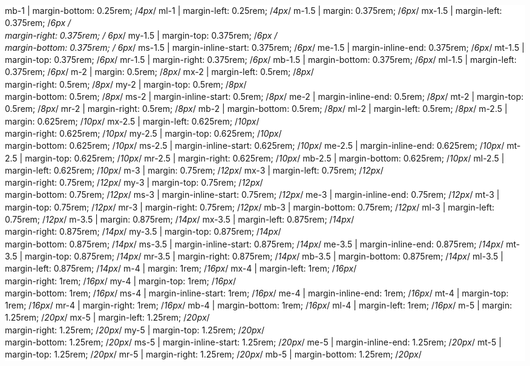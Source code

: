 mb-1 | margin-bottom: 0.25rem; /*4px*/
ml-1 | margin-left: 0.25rem; /*4px*/
m-1.5 | margin: 0.375rem; /*6px*/
mx-1.5 | margin-left: 0.375rem; /*6px */ <br/> margin-right: 0.375rem; /* 6px*/
my-1.5 | margin-top: 0.375rem; /*6px */ <br/> margin-bottom: 0.375rem; /* 6px*/
ms-1.5 | margin-inline-start: 0.375rem; /*6px*/
me-1.5 | margin-inline-end: 0.375rem; /*6px*/
mt-1.5 | margin-top: 0.375rem; /*6px*/
mr-1.5 | margin-right: 0.375rem; /*6px*/
mb-1.5 | margin-bottom: 0.375rem; /*6px*/
ml-1.5 | margin-left: 0.375rem; /*6px*/
m-2 | margin: 0.5rem; /*8px*/
mx-2 | margin-left: 0.5rem; /*8px*/ <br/> margin-right: 0.5rem; /*8px*/
my-2 | margin-top: 0.5rem; /*8px*/ <br/> margin-bottom: 0.5rem; /*8px*/
ms-2 | margin-inline-start: 0.5rem; /*8px*/
me-2 | margin-inline-end: 0.5rem; /*8px*/
mt-2 | margin-top: 0.5rem; /*8px*/
mr-2 | margin-right: 0.5rem; /*8px*/
mb-2 | margin-bottom: 0.5rem; /*8px*/
ml-2 | margin-left: 0.5rem; /*8px*/
m-2.5 | margin: 0.625rem; /*10px*/
mx-2.5 | margin-left: 0.625rem; /*10px*/ <br/> margin-right: 0.625rem; /*10px*/
my-2.5 | margin-top: 0.625rem; /*10px*/ <br/> margin-bottom: 0.625rem; /*10px*/
ms-2.5 | margin-inline-start: 0.625rem; /*10px*/
me-2.5 | margin-inline-end: 0.625rem; /*10px*/
mt-2.5 | margin-top: 0.625rem; /*10px*/
mr-2.5 | margin-right: 0.625rem; /*10px*/
mb-2.5 | margin-bottom: 0.625rem; /*10px*/
ml-2.5 | margin-left: 0.625rem; /*10px*/
m-3 | margin: 0.75rem; /*12px*/
mx-3 | margin-left: 0.75rem; /*12px*/ <br/> margin-right: 0.75rem; /*12px*/
my-3 | margin-top: 0.75rem; /*12px*/ <br/> margin-bottom: 0.75rem; /*12px*/
ms-3 | margin-inline-start: 0.75rem; /*12px*/
me-3 | margin-inline-end: 0.75rem; /*12px*/
mt-3 | margin-top: 0.75rem; /*12px*/
mr-3 | margin-right: 0.75rem; /*12px*/
mb-3 | margin-bottom: 0.75rem; /*12px*/
ml-3 | margin-left: 0.75rem; /*12px*/
m-3.5 | margin: 0.875rem; /*14px*/
mx-3.5 | margin-left: 0.875rem; /*14px*/ <br/> margin-right: 0.875rem; /*14px*/
my-3.5 | margin-top: 0.875rem; /*14px*/ <br/> margin-bottom: 0.875rem; /*14px*/
ms-3.5 | margin-inline-start: 0.875rem; /*14px*/
me-3.5 | margin-inline-end: 0.875rem; /*14px*/
mt-3.5 | margin-top: 0.875rem; /*14px*/
mr-3.5 | margin-right: 0.875rem; /*14px*/
mb-3.5 | margin-bottom: 0.875rem; /*14px*/
ml-3.5 | margin-left: 0.875rem; /*14px*/
m-4 | margin: 1rem; /*16px*/
mx-4 | margin-left: 1rem; /*16px*/ <br/> margin-right: 1rem; /*16px*/
my-4 | margin-top: 1rem; /*16px*/ <br/> margin-bottom: 1rem; /*16px*/
ms-4 | margin-inline-start: 1rem; /*16px*/
me-4 | margin-inline-end: 1rem; /*16px*/
mt-4 | margin-top: 1rem; /*16px*/
mr-4 | margin-right: 1rem; /*16px*/
mb-4 | margin-bottom: 1rem; /*16px*/
ml-4 | margin-left: 1rem; /*16px*/
m-5 | margin: 1.25rem; /*20px*/
mx-5 | margin-left: 1.25rem; /*20px*/ <br/> margin-right: 1.25rem; /*20px*/
my-5 | margin-top: 1.25rem; /*20px*/ <br/> margin-bottom: 1.25rem; /*20px*/
ms-5 | margin-inline-start: 1.25rem; /*20px*/
me-5 | margin-inline-end: 1.25rem; /*20px*/
mt-5 | margin-top: 1.25rem; /*20px*/
mr-5 | margin-right: 1.25rem; /*20px*/
mb-5 | margin-bottom: 1.25rem; /*20px*/